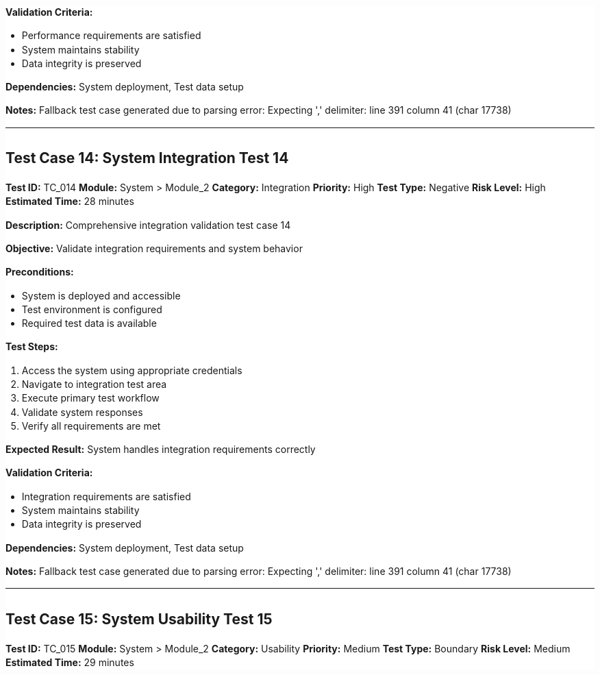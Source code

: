 **Validation Criteria:**
- Performance requirements are satisfied
- System maintains stability
- Data integrity is preserved

**Dependencies:** System deployment, Test data setup

**Notes:** Fallback test case generated due to parsing error: Expecting ',' delimiter: line 391 column 41 (char 17738)

---

## Test Case 14: System Integration Test 14

**Test ID:** TC_014
**Module:** System > Module_2
**Category:** Integration
**Priority:** High
**Test Type:** Negative
**Risk Level:** High
**Estimated Time:** 28 minutes

**Description:** Comprehensive integration validation test case 14

**Objective:** Validate integration requirements and system behavior

**Preconditions:**
- System is deployed and accessible
- Test environment is configured
- Required test data is available

**Test Steps:**
1. Access the system using appropriate credentials
2. Navigate to integration test area
3. Execute primary test workflow
4. Validate system responses
5. Verify all requirements are met

**Expected Result:** System handles integration requirements correctly

**Validation Criteria:**
- Integration requirements are satisfied
- System maintains stability
- Data integrity is preserved

**Dependencies:** System deployment, Test data setup

**Notes:** Fallback test case generated due to parsing error: Expecting ',' delimiter: line 391 column 41 (char 17738)

---

## Test Case 15: System Usability Test 15

**Test ID:** TC_015
**Module:** System > Module_2
**Category:** Usability
**Priority:** Medium
**Test Type:** Boundary
**Risk Level:** Medium
**Estimated Time:** 29 minutes
